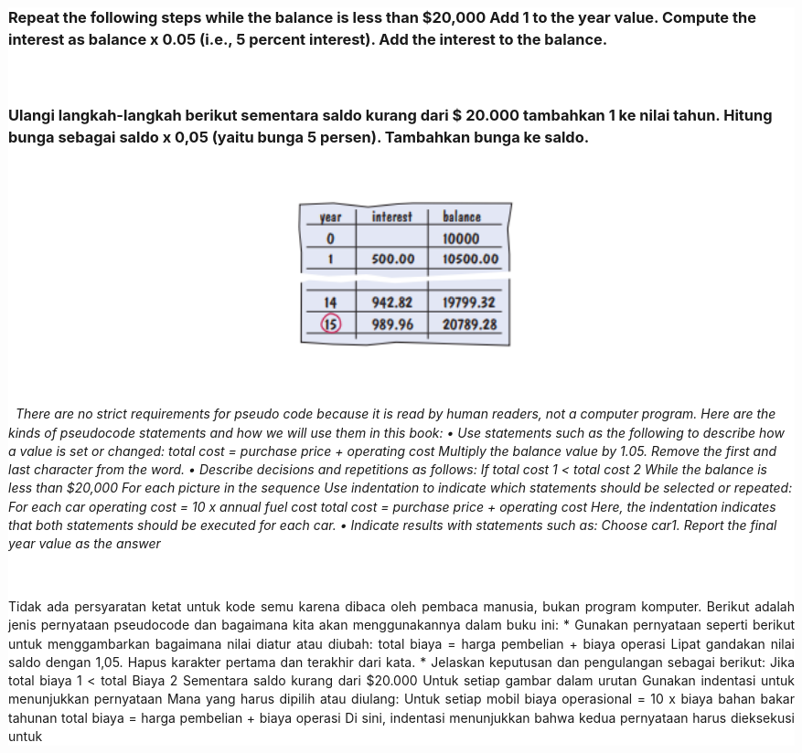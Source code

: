 ### Repeat the following steps while the balance is less than $20,000 Add 1 to the year value.  Compute the interest as balance x 0.05 (i.e., 5 percent interest). Add the interest to the balance. 
<p>&nbsp

### Ulangi langkah-langkah berikut sementara saldo kurang dari $ 20.000 tambahkan 1 ke nilai tahun. Hitung bunga sebagai saldo x 0,05 (yaitu bunga 5 persen). Tambahkan bunga ke saldo.

<p>&nbsp
<p align="center" >
<img src="img/img17.png" style="width:30%">
</p>

<p>&nbsp
<p>&nbsp
<i align="justify">There are no strict requirements for pseudo code because it is read by human readers, 
not a computer program. Here are the kinds of pseudocode statements and how we 
will use them in this book:
• Use statements such as the following to describe how a value is set or changed: 
total cost = purchase price + operating cost
Multiply the balance value by 1.05.
Remove the first and last character from the word.
• Describe decisions and repetitions as follows: 
If total cost 1 < total cost 2
While the balance is less than $20,000
For each picture in the sequence
Use indentation to indicate which statements should be selected or repeated:
For each car
operating cost = 10 x annual fuel cost
total cost = purchase price + operating cost
Here, the indentation indicates that both statements should be executed for 
each car.
• Indicate results with statements such as:
Choose car1.
Report the final year value as the answer</i>

<p>&nbsp
<p align="justify">Tidak ada persyaratan ketat untuk kode semu karena dibaca oleh pembaca manusia,
bukan program komputer. Berikut adalah jenis pernyataan pseudocode dan bagaimana kita
akan menggunakannya dalam buku ini:
* Gunakan pernyataan seperti berikut untuk menggambarkan bagaimana nilai diatur atau diubah:
total biaya = harga pembelian + biaya operasi
Lipat gandakan nilai saldo dengan 1,05.
Hapus karakter pertama dan terakhir dari kata.
* Jelaskan keputusan dan pengulangan sebagai berikut:
Jika total biaya 1 < total Biaya 2
Sementara saldo kurang dari $20.000
Untuk setiap gambar dalam urutan
Gunakan indentasi untuk menunjukkan pernyataan Mana yang harus dipilih atau diulang:
Untuk setiap mobil
biaya operasional = 10 x biaya bahan bakar tahunan
total biaya = harga pembelian + biaya operasi
Di sini, indentasi menunjukkan bahwa kedua pernyataan harus dieksekusi untuk